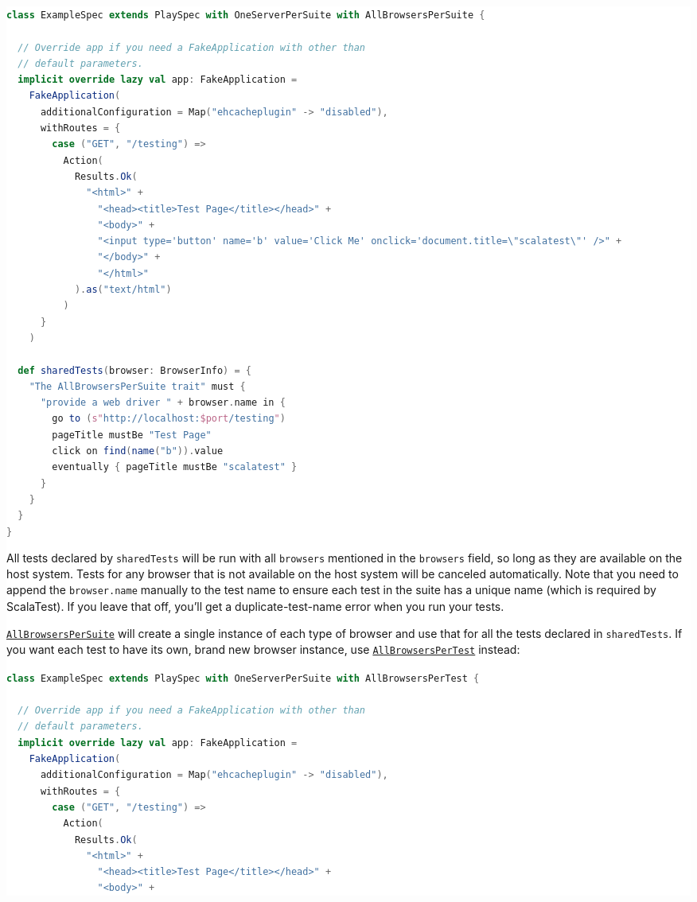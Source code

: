 ```scala
class ExampleSpec extends PlaySpec with OneServerPerSuite with AllBrowsersPerSuite {

  // Override app if you need a FakeApplication with other than
  // default parameters.
  implicit override lazy val app: FakeApplication =
    FakeApplication(
      additionalConfiguration = Map("ehcacheplugin" -> "disabled"),
      withRoutes = {
        case ("GET", "/testing") =>
          Action(
            Results.Ok(
              "<html>" +
                "<head><title>Test Page</title></head>" +
                "<body>" +
                "<input type='button' name='b' value='Click Me' onclick='document.title=\"scalatest\"' />" +
                "</body>" +
                "</html>"
            ).as("text/html")
          )
      }
    )

  def sharedTests(browser: BrowserInfo) = {
    "The AllBrowsersPerSuite trait" must {
      "provide a web driver " + browser.name in {
        go to (s"http://localhost:$port/testing")
        pageTitle mustBe "Test Page"
        click on find(name("b")).value
        eventually { pageTitle mustBe "scalatest" }
      }
    }
  }
}
```

All tests declared by `sharedTests` will be run with all `browsers` mentioned in the `browsers` field, so long as they are available on the host system. Tests for any browser that is not available on the host system will be canceled automatically. Note that you need to append the `browser.name` manually to the test name to ensure each test in the suite has a unique name (which is required by ScalaTest). If you leave that off, you’ll get a duplicate-test-name error when you run your tests.

[`AllBrowsersPerSuite`](http://doc.scalatest.org/plus-play/1.0.0/index.html#org.scalatestplus.play.AllBrowsersPerSuite) will create a single instance of each type of browser and use that for all the tests declared in `sharedTests`. If you want each test to have its own, brand new browser instance, use [`AllBrowsersPerTest`](http://doc.scalatest.org/plus-play/1.0.0/index.html#org.scalatestplus.play.AllBrowsersPerTest) instead:

```scala
class ExampleSpec extends PlaySpec with OneServerPerSuite with AllBrowsersPerTest {

  // Override app if you need a FakeApplication with other than
  // default parameters.
  implicit override lazy val app: FakeApplication =
    FakeApplication(
      additionalConfiguration = Map("ehcacheplugin" -> "disabled"),
      withRoutes = {
        case ("GET", "/testing") =>
          Action(
            Results.Ok(
              "<html>" +
                "<head><title>Test Page</title></head>" +
                "<body>" +
```